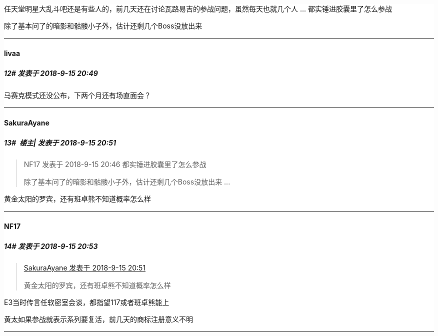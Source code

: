 任天堂明星大乱斗吧还是有些人的，前几天还在讨论瓦路易吉的参战问题，虽然每天也就几个人 ...</blockquote>
都实锤进胶囊里了怎么参战

除了基本问了的暗影和骷髅小子外，估计还剩几个Boss没放出来







-----

####  livaa  
##### 12#       发表于 2018-9-15 20:49




马赛克模式还没公布，下两个月还有场直面会？







-----

####  SakuraAyane  
##### 13#         楼主| 发表于 2018-9-15 20:51



<blockquote>NF17 发表于 2018-9-15 20:46
都实锤进胶囊里了怎么参战

除了基本问了的暗影和骷髅小子外，估计还剩几个Boss没放出来 ...</blockquote>
黄金太阳的罗宾，还有班卓熊不知道概率怎么样







-----

####  NF17  
##### 14#       发表于 2018-9-15 20:53



<blockquote><a href="httphttps://bbs.saraba1st.com/2b/forum.php?mod=redirect&amp;goto=findpost&amp;pid=40969841&amp;ptid=1755649" target="_blank">SakuraAyane 发表于 2018-9-15 20:51</a>

黄金太阳的罗宾，还有班卓熊不知道概率怎么样</blockquote>
E3当时传言任软密室会谈，都指望117或者班卓熊能上

黄太如果参战就表示系列要复活，前几天的商标注册意义不明







-----
